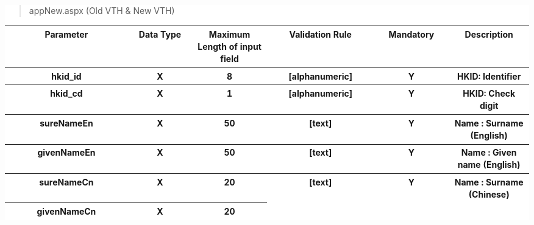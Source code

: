 > appNew.aspx (Old VTH & New VTH)

<table>
<colgroup>
<col style="width: 23%" />
<col style="width: 12%" />
<col style="width: 14%" />
<col style="width: 20%" />
<col style="width: 14%" />
<col style="width: 15%" />
</colgroup>
<thead>
<tr class="header">
<th><strong>Parameter</strong></th>
<th><strong>Data Type</strong></th>
<th><strong>Maximum Length of input field</strong></th>
<th><strong>Validation Rule</strong></th>
<th><strong>Mandatory</strong></th>
<th><strong>Description</strong></th>
</tr>
<tr class="odd">
<th>hkid_id</th>
<th>X</th>
<th>8</th>
<th>[alphanumeric]</th>
<th>Y</th>
<th>HKID: Identifier</th>
</tr>
<tr class="header">
<th>hkid_cd</th>
<th>X</th>
<th>1</th>
<th>[alphanumeric]</th>
<th>Y</th>
<th>HKID: Check digit</th>
</tr>
<tr class="odd">
<th>sureNameEn</th>
<th>X</th>
<th>50</th>
<th>[text]</th>
<th>Y</th>
<th>Name : Surname (English)</th>
</tr>
<tr class="header">
<th>givenNameEn</th>
<th>X</th>
<th>50</th>
<th>[text]</th>
<th>Y</th>
<th>Name : Given name (English)</th>
</tr>
<tr class="odd">
<th>sureNameCn</th>
<th>X</th>
<th>20</th>
<th>[text]</th>
<th>Y</th>
<th>Name : Surname (Chinese)</th>
</tr>
<tr class="header">
<th>givenNameCn</th>
<th>X</th>
<th>20</th>